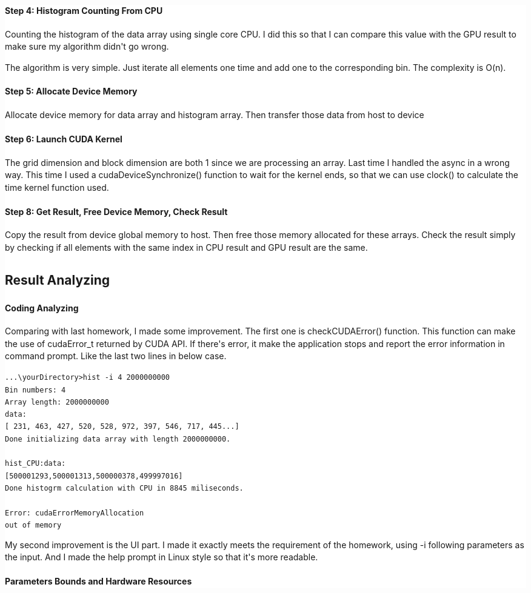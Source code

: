 #### Step 4: Histogram Counting From CPU

Counting the histogram of the data array using single core CPU. I did this so that I can compare this value with the GPU result to make sure my algorithm didn't go wrong.

The algorithm is very simple. Just iterate all elements one time and add one to the corresponding bin. The complexity is O(n).

#### Step 5: Allocate Device Memory

Allocate device memory for data array and histogram array. Then transfer those data from host to device

#### Step 6: Launch CUDA Kernel

The grid dimension and block dimension are both 1 since we are processing an array. Last time I handled the async in a wrong way. This time I used a cudaDeviceSynchronize() function to wait for the kernel ends, so that we can use clock() to calculate the time kernel function used. 

#### Step 8: Get Result, Free Device Memory, Check Result

Copy the result from device global memory to host. Then free those memory allocated for these arrays. Check the result simply by checking if all elements with the same index in CPU result and GPU result are the same.

## Result Analyzing

#### Coding Analyzing

Comparing with last homework, I made some improvement. The first one is checkCUDAError() function. This function can make the use of cudaError_t returned by CUDA API. If there's error, it make the application stops and report the error information in command prompt. Like the last two lines in below case.

```
...\yourDirectory>hist -i 4 2000000000
Bin numbers: 4
Array length: 2000000000
data:
[ 231, 463, 427, 520, 528, 972, 397, 546, 717, 445...]
Done initializing data array with length 2000000000.

hist_CPU:data:
[500001293,500001313,500000378,499997016]
Done histogrm calculation with CPU in 8845 miliseconds.

Error: cudaErrorMemoryAllocation
out of memory
```

My second improvement is the UI part. I made it exactly meets the requirement of the homework, using -i following parameters as the input. And I made the help prompt in Linux style so that it's more readable.

#### Parameters Bounds and Hardware Resources
